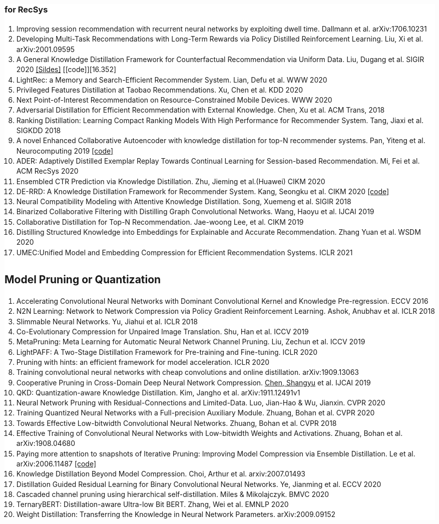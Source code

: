 ### for RecSys

1. Improving session recommendation with recurrent neural networks by exploiting dwell time. Dallmann et al. arXiv:1706.10231
2. Developing Multi-Task Recommendations with Long-Term Rewards via Policy Distilled Reinforcement Learning. Liu, Xi et al. arXiv:2001.09595
3. A General Knowledge Distillation Framework for Counterfactual Recommendation via Uniform Data. Liu, Dugang et al. SIGIR 2020 [[Sildes]][16.35] [[code]][16.352]
4. LightRec: a Memory and Search-Efficient Recommender System. Lian, Defu et al. WWW 2020
5. Privileged Features Distillation at Taobao Recommendations. Xu, Chen et al. KDD 2020
6. Next Point-of-Interest Recommendation on Resource-Constrained Mobile Devices. WWW 2020
7. Adversarial Distillation for Efficient Recommendation with External Knowledge. Chen, Xu et al. ACM Trans, 2018
8. Ranking Distillation: Learning Compact Ranking Models With High Performance for Recommender System. Tang, Jiaxi et al. SIGKDD 2018
9. A novel Enhanced Collaborative Autoencoder with knowledge distillation for top-N recommender systems. Pan, Yiteng et al. Neurocomputing 2019 [[code]][16.38]
10. ADER: Adaptively Distilled Exemplar Replay Towards Continual Learning for Session-based Recommendation. Mi, Fei et al. ACM RecSys 2020
11. Ensembled CTR Prediction via Knowledge Distillation. Zhu, Jieming et al.(Huawei) CIKM 2020
12. DE-RRD: A Knowledge Distillation Framework for Recommender System. Kang, Seongku et al. CIKM 2020 [[code]][16.39]
13. Neural Compatibility Modeling with Attentive Knowledge Distillation. Song, Xuemeng et al. SIGIR 2018
14. Binarized Collaborative Filtering with Distilling Graph Convolutional Networks. Wang, Haoyu et al. IJCAI 2019
15. Collaborative Distillation for Top-N Recommendation. Jae-woong Lee, et al. CIKM 2019
16. Distilling Structured Knowledge into Embeddings for Explainable and Accurate Recommendation. Zhang Yuan et al. WSDM 2020
17. UMEC:Unified Model and Embedding Compression for Efficient Recommendation Systems. ICLR 2021

## Model Pruning or Quantization

1. Accelerating Convolutional Neural Networks with Dominant Convolutional Kernel and Knowledge Pre-regression. ECCV 2016
2. N2N Learning: Network to Network Compression via Policy Gradient Reinforcement Learning. Ashok, Anubhav et al. ICLR 2018
3. Slimmable Neural Networks. Yu, Jiahui et al. ICLR 2018
4. Co-Evolutionary Compression for Unpaired Image Translation. Shu, Han et al. ICCV 2019
5. MetaPruning: Meta Learning for Automatic Neural Network Channel Pruning. Liu, Zechun et al. ICCV 2019
6. LightPAFF: A Two-Stage Distillation Framework for Pre-training and Fine-tuning. ICLR 2020
7. Pruning with hints: an efficient framework for model acceleration. ICLR 2020
8. Training convolutional neural networks with cheap convolutions and online distillation. arXiv:1909.13063
9. Cooperative Pruning in Cross-Domain Deep Neural Network Compression. [Chen, Shangyu][17.9] et al. IJCAI 2019
10. QKD: Quantization-aware Knowledge Distillation. Kim, Jangho et al. arXiv:1911.12491v1
11. Neural Network Pruning with Residual-Connections and Limited-Data. Luo, Jian-Hao & Wu, Jianxin. CVPR 2020
12. Training Quantized Neural Networks with a Full-precision Auxiliary Module. Zhuang, Bohan et al. CVPR 2020
13. Towards Effective Low-bitwidth Convolutional Neural Networks. Zhuang, Bohan et al. CVPR 2018
14. Effective Training of Convolutional Neural Networks with Low-bitwidth Weights and Activations. Zhuang, Bohan et al. arXiv:1908.04680
15. Paying more attention to snapshots of Iterative Pruning: Improving Model Compression via Ensemble Distillation. Le et al. arXiv:2006.11487 [[code]][17.15]
16. Knowledge Distillation Beyond Model Compression. Choi, Arthur et al. arxiv:2007.01493
17. Distillation Guided Residual Learning for Binary Convolutional Neural Networks. Ye, Jianming et al. ECCV 2020
18. Cascaded channel pruning using hierarchical self-distillation. Miles & Mikolajczyk. BMVC 2020
19. TernaryBERT: Distillation-aware Ultra-low Bit BERT. Zhang, Wei et al. EMNLP 2020
20. Weight Distillation: Transferring the Knowledge in Neural Network Parameters. arXiv:2009.09152

[1.10]: https://github.com/yuanli2333/Teacher-free-Knowledge-Distillation
[1.26]: https://github.com/google-research/google-research/tree/master/meta_pseudo_labels
[1.30]: https://github.com/dwang181/active-mixup
[1.36]: https://github.com/bigaidream-projects/role-kd
[1.41]: https://github.com/google-research/google-research/tree/master/ieg
[1.42]: https://github.com/xuguodong03/SSKD
[1.43]: https://github.com/brjathu/SKD
[1.46]: https://github.com/DSLLcode/DSLL
[1.59]: https://github.com/xuguodong03/UNIXKD
[2.27]: https://github.com/JetRunner/BERT-of-Theseus
[2.30]: https://github.com/zhouzaida/channel-distillation
[2.31]: https://github.com/KaiyuYue/mgd
[2.34]: https://github.com/aztc/FNKD
[2.44]: https://github.com/DefangChen/SemCKD
[4.4]: https://github.com/HobbitLong/RepDistiller
[4.9]: https://github.com/taoyang1122/MutualNet
[5.11]: https://github.com/alinlab/cs-kd
[5.13]: https://github.com/TAMU-VITA/Self-PU
[6.6]: https://github.com/cardwing/Codes-for-IntRA-KD
[6.7]: https://github.com/passalis/pkth
[8.20]: https://github.com/mit-han-lab/gan-compression
[8.23]: https://github.com/EvgenyKashin/stylegan2-distillation
[8.25]: https://github.com/terarachang/ACCV_TinyGAN
[8.26]: https://github.com/SJLeo/DMAD
[8.28]: https://github.com/mshahbazi72/cGANTransfer
[10.6]: https://github.com/NVlabs/DeepInversion
[10.9]: https://github.com/snudatalab/KegNet
[10.12]: https://github.com/xushoukai/GDFQ
[10.16]: https://github.com/leaderj1001/Billion-scale-semi-supervised-learning
[10.12]: https://github.com/amirgholami/ZeroQ
[11.8]: https://github.com/TAMU-VITA/AGD
[12.2]: https://github.com/hankook/SLA
[12.5]: https://github.com/sthalles/PyTorch-BYOL
[12.6]: https://github.com/XHWXD/DBSN
[12.9]: https://github.com/VITA-Group/Adversarial-Contrastive-Learning
[12.10]: https://github.com/UMBCvision/CompRess
[12.11]: https://github.com/google-research/simclr
[12.12]: https://github.com/tensorflow/tpu/tree/master/models/official/detection/projects/self_training
[12.13]: https://github.com/UMBCvision/ISD
[12.25]: http://github.com/SYangDong/tse-t
[12.29]: https://weihonglee.github.io/Projects/KD-MTL/KD-MTL.htm
[12.30]: https://github.com/FLHonker/AMTML-KD-code
[12.37]: https://github.com/AnTuo1998/AE-KD
[13.24]: https://github.com/zju-vipa/KamalEngine
[14.27]: https://github.com/njulus/ReFilled
[14.29]: https://github.com/bradyz/task-distillation
[14.30]: https://github.com/wanglixilinx/DSRL
[14.32]: https://github.com/VisionLearningGroup/Domain2Vec
[15.5]: https://github.com/lucidrains/byol-pytorch
[15.28]: https://github.com/mingsun-tse/collaborative-distillation
[15.29]: https://github.com/jaywonchung/ShadowTutor
[15.31]: https://github.com/StanfordVL/STGraph
[15.48]: https://github.com/eraserNut/MTMT
[15.58]: https://github.com/aimagelab/VKD
[15.64]: https://github.com/vinthony/depth-distillation
[15.64]: https://github.com/mikuhatsune/wsod_transfer
[15.70]: https://github.com/SIAAAAAA/MMT-PSM
[15.80]: https://github.com/sjtuxcx/ITES
[15.81]: https://github.com/facebookresearch/deit
[15.86]: https://github.com/bboylyg/NAD
[16.32]: https://github.com/zzysay/KD4NRE
[16.35]: http://csse.szu.edu.cn/staff/panwk/publications/Conference-SIGIR-20-KDCRec-Slides.pdf
[16.37]: https://github.com/intersun/CoDIR
[16.38]: https://github.com/graytowne/rank_distill
[16.39]: https://github.com/SeongKu-Kang/DE-RRD_CIKM20
[16.40]: https://github.com/sseung0703/IEPKT
[17.9]: https://csyhhu.github.io/
[17.15]: https://github.com/lehduong/ginp
[18.8]: https://github.com/IntelLabs/distiller
[18.11]: https://github.com/karanchahal/distiller
[18.12]: https://github.com/airaria/TextBrewer
[18.13]: http://qszhang.com/
[18.28]: https://github.com/yoshitomo-matsubara/torchdistill
[18.29]: https://github.com/SforAiDl/KD_Lib
[18.30]: https://github.com/AberHu/Knowledge-Distillation-Zoo
[18.31]: https://github.com/HobbitLong/RepDistiller